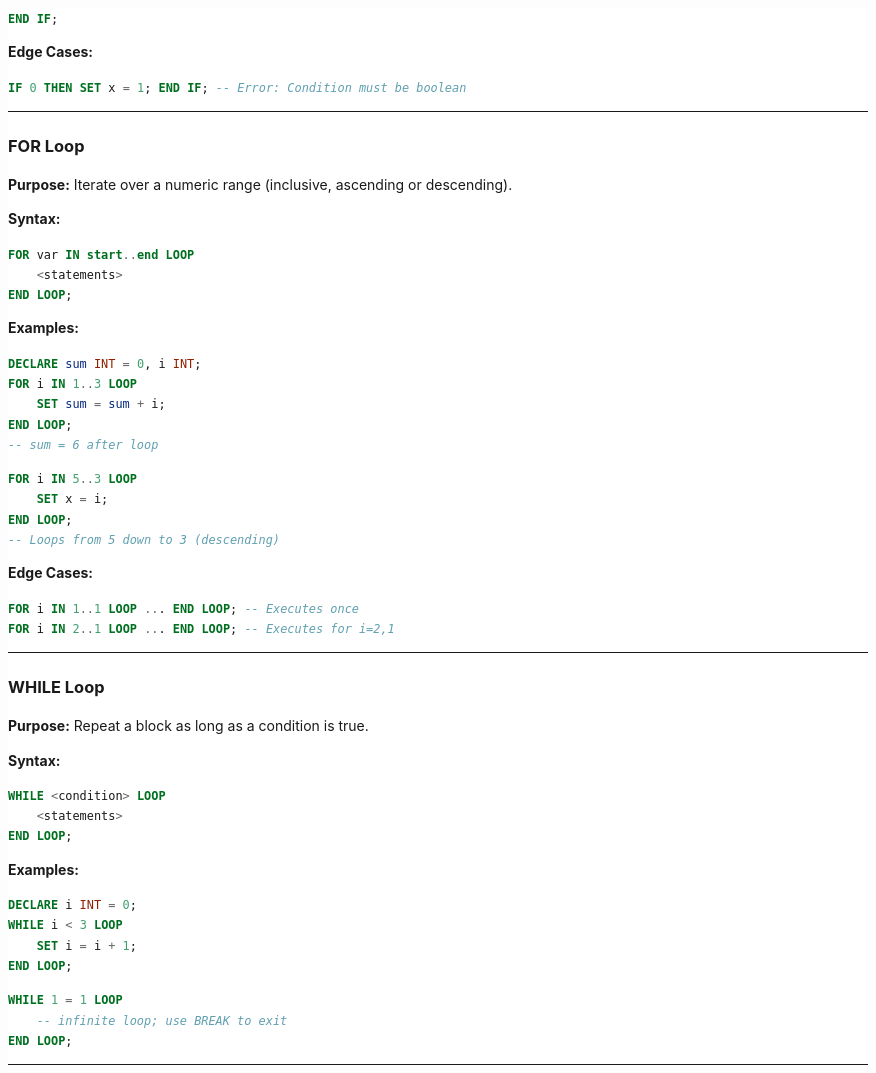 ```sql
END IF;
```

**Edge Cases:**
```sql
IF 0 THEN SET x = 1; END IF; -- Error: Condition must be boolean
```

---

### FOR Loop
**Purpose:** Iterate over a numeric range (inclusive, ascending or descending).

**Syntax:**
```sql
FOR var IN start..end LOOP
    <statements>
END LOOP;
```

**Examples:**
```sql
DECLARE sum INT = 0, i INT;
FOR i IN 1..3 LOOP
    SET sum = sum + i;
END LOOP;
-- sum = 6 after loop
```
```sql
FOR i IN 5..3 LOOP
    SET x = i;
END LOOP;
-- Loops from 5 down to 3 (descending)
```

**Edge Cases:**
```sql
FOR i IN 1..1 LOOP ... END LOOP; -- Executes once
FOR i IN 2..1 LOOP ... END LOOP; -- Executes for i=2,1
```

---

### WHILE Loop
**Purpose:** Repeat a block as long as a condition is true.

**Syntax:**
```sql
WHILE <condition> LOOP
    <statements>
END LOOP;
```

**Examples:**
```sql
DECLARE i INT = 0;
WHILE i < 3 LOOP
    SET i = i + 1;
END LOOP;
```
```sql
WHILE 1 = 1 LOOP
    -- infinite loop; use BREAK to exit
END LOOP;
```

---